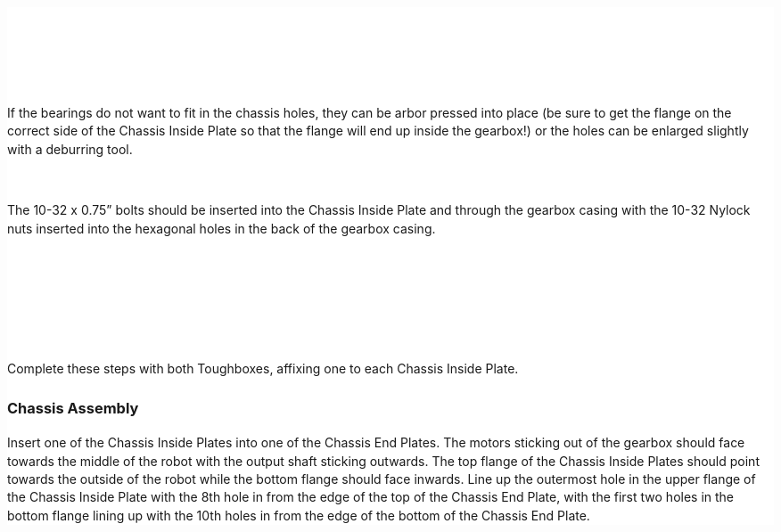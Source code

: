<div style={{ textAlign: 'center'}}><div style={{overflow: 'hidden', display: 'inline-block', margin: '0.00px 0.00px'}}><span style={{overflow: 'hidden', display: 'inline-block', margin: '0.00px 0.00px', border: '0.00px solid #000000', transform: 'rotate(0.00rad) translateZ(0px)',  width: '192.12px', height: '234.50px'}}><Image autoLoad={"true"} img={require("/static/media/chassis/p1/image_46.jpg")} style={{ width: '192.12px', height: '250.51px', marginLeft: '0.00px', marginTop: '-16.01px', transform: 'rotate(0.00rad) translateZ(0px)', maxWidth: "none"}}></Image></span></div><div style={{overflow: 'hidden', display: 'inline-block', margin: '0.00px 0.00px'}}><span style={{overflow: 'hidden', display: 'inline-block', margin: '0.00px 0.00px', border: '0.00px solid #000000', transform: 'rotate(0.00rad) translateZ(0px)',  width: '209.94px', height: '231.50px'}}><Image autoLoad={"true"} img={require("/static/media/chassis/p1/image_47.jpg")} style={{ width: '209.94px', height: '249.31px', marginLeft: '0.00px', marginTop: '0.00px', transform: 'rotate(0.00rad) translateZ(0px)', maxWidth: "none"}}></Image></span></div><div style={{overflow: 'hidden', display: 'inline-block', margin: '0.00px 0.00px'}}><span style={{overflow: 'hidden', display: 'inline-block', margin: '0.00px 0.00px', border: '0.00px solid #000000', transform: 'rotate(0.00rad) translateZ(0px)',  width: '204.21px', height: '231.81px'}}><Image autoLoad={"true"} img={require("/static/media/chassis/p1/image_48.jpg")} style={{ width: '269.99px', height: '307.45px', marginLeft: '-26.52px', marginTop: '-51.10px', transform: 'rotate(0.00rad) translateZ(0px)', maxWidth: "none"}}></Image></span></div></div>

<p><br /> </p>

If the bearings do not want to fit in the chassis holes, they can be arbor pressed into place (be sure to get the flange on the correct side of the Chassis Inside Plate so that the flange will end up inside the gearbox!) or the holes can be enlarged slightly with a deburring tool.

<p><br /> </p>

The 10-32 x 0.75&rdquo; bolts should be inserted into the Chassis Inside Plate and through the gearbox casing with the 10-32 Nylock nuts inserted into the hexagonal holes in the back of the gearbox casing.

<p><br /> </p>

<div style={{ textAlign: 'center'}}><div style={{overflow: 'hidden', display: 'inline-block', margin: '0.00px 0.00px'}}><span style={{overflow: 'hidden', display: 'inline-block', margin: '0.00px 0.00px', border: '0.00px solid #000000', transform: 'rotate(0.00rad) translateZ(0px)',  width: '314.50px', height: '280.32px'}}><Image autoLoad={"true"} img={require("/static/media/chassis/p1/image_49.jpg")} style={{ width: '615.33px', height: '280.32px', marginLeft: '-117.94px', marginTop: '0.00px', transform: 'rotate(0.00rad) translateZ(0px)', maxWidth: "none"}}></Image></span></div><div style={{overflow: 'hidden', display: 'inline-block', margin: '0.00px 0.00px'}}><span style={{overflow: 'hidden', display: 'inline-block', margin: '0.00px 0.00px', border: '0.00px solid #000000', transform: 'rotate(0.00rad) translateZ(0px)',  width: '283.00px', height: '279.60px'}}><Image autoLoad={"true"} img={require("/static/media/chassis/p1/image_50.jpg")} style={{ width: '720.00px', height: '328.00px', marginLeft: '-169.00px', marginTop: '0.00px', transform: 'rotate(0.00rad) translateZ(0px)', maxWidth: "none"}}></Image></span></div></div>

<p><br /> </p>

Complete these steps with both Toughboxes, affixing one to each Chassis Inside Plate.

<h3><span style={{ fontSize: "14pt"}}>Chassis Assembly</span></h3>

Insert one of the Chassis Inside Plates into one of the Chassis End Plates. The motors sticking out of the gearbox should face towards the middle of the robot with the output shaft sticking outwards. The top flange of the Chassis Inside Plates should point towards the outside of the robot while the bottom flange should face inwards. Line up the outermost hole in the upper flange of the Chassis Inside Plate with the 8th hole in from the edge of the top of the Chassis End Plate, with the first two holes in the bottom flange lining up with the 10th holes in from the edge of the bottom of the Chassis End Plate.
